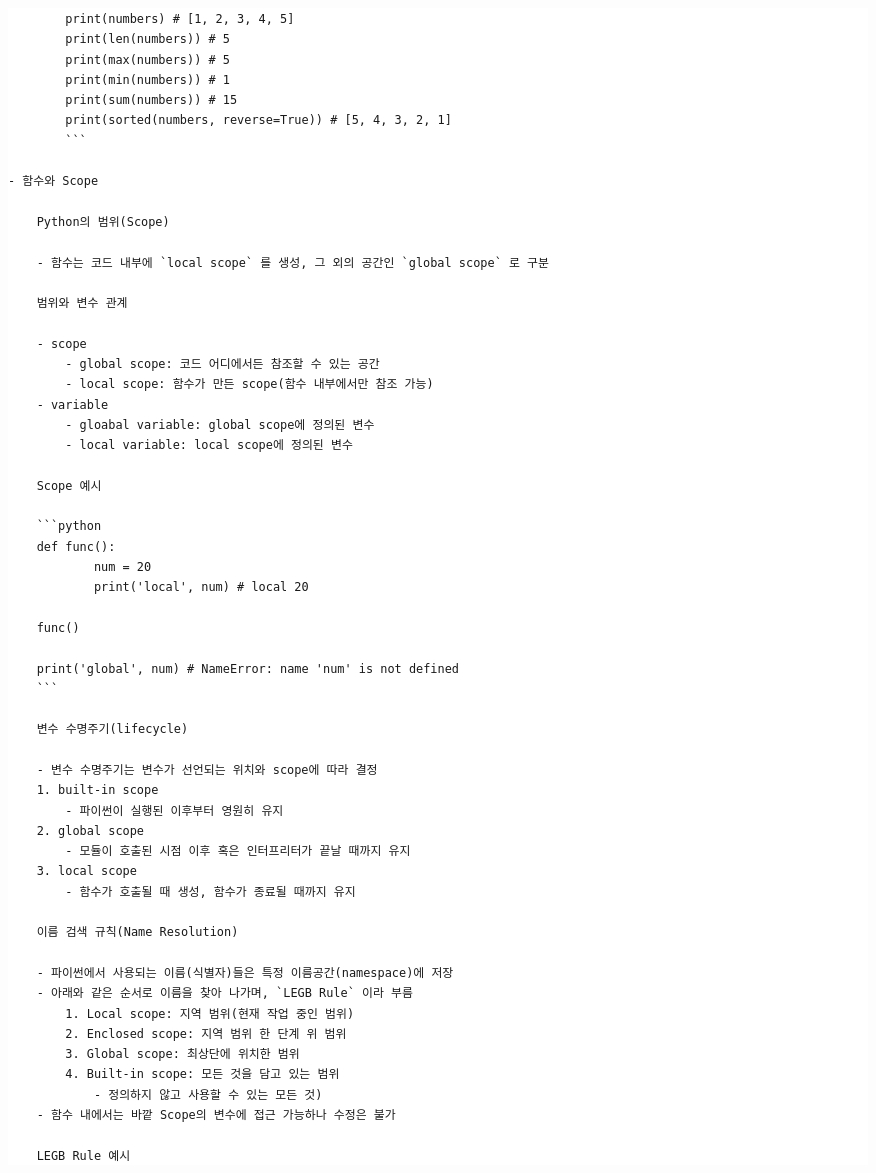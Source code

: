             print(numbers) # [1, 2, 3, 4, 5]
            print(len(numbers)) # 5
            print(max(numbers)) # 5
            print(min(numbers)) # 1
            print(sum(numbers)) # 15
            print(sorted(numbers, reverse=True)) # [5, 4, 3, 2, 1]
            ```
            
    - 함수와 Scope
        
        Python의 범위(Scope)
        
        - 함수는 코드 내부에 `local scope` 를 생성, 그 외의 공간인 `global scope` 로 구분
        
        범위와 변수 관계
        
        - scope
            - global scope: 코드 어디에서든 참조할 수 있는 공간
            - local scope: 함수가 만든 scope(함수 내부에서만 참조 가능)
        - variable
            - gloabal variable: global scope에 정의된 변수
            - local variable: local scope에 정의된 변수
        
        Scope 예시
        
        ```python
        def func():
        		num = 20
        		print('local', num) # local 20
        
        func()
        
        print('global', num) # NameError: name 'num' is not defined
        ```
        
        변수 수명주기(lifecycle)
        
        - 변수 수명주기는 변수가 선언되는 위치와 scope에 따라 결정
        1. built-in scope
            - 파이썬이 실행된 이후부터 영원히 유지
        2. global scope
            - 모듈이 호출된 시점 이후 혹은 인터프리터가 끝날 때까지 유지
        3. local scope
            - 함수가 호출될 때 생성, 함수가 종료될 때까지 유지
        
        이름 검색 규칙(Name Resolution)
        
        - 파이썬에서 사용되는 이름(식별자)들은 특정 이름공간(namespace)에 저장
        - 아래와 같은 순서로 이름을 찾아 나가며, `LEGB Rule` 이라 부름
            1. Local scope: 지역 범위(현재 작업 중인 범위)
            2. Enclosed scope: 지역 범위 한 단계 위 범위
            3. Global scope: 최상단에 위치한 범위
            4. Built-in scope: 모든 것을 담고 있는 범위
                - 정의하지 않고 사용할 수 있는 모든 것)
        - 함수 내에서는 바깥 Scope의 변수에 접근 가능하나 수정은 불가
        
        LEGB Rule 예시
        